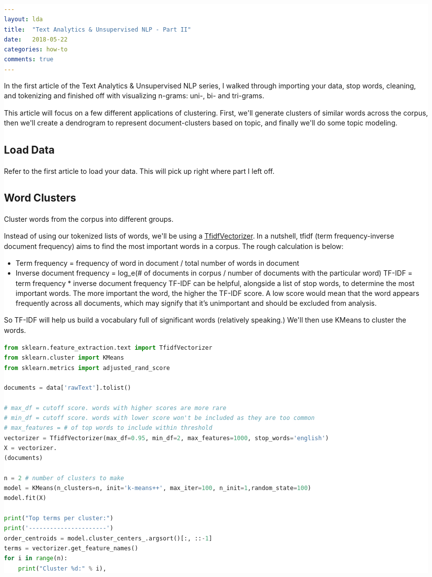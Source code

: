 ```yaml
---
layout: lda
title:  "Text Analytics & Unsupervised NLP - Part II"
date:   2018-05-22
categories: how-to
comments: true
---
```


In the first article of the Text Analytics & Unsupervised NLP series, I walked through importing your data, stop words, cleaning, and tokenizing and finished off with visualizing n-grams: uni-, bi- and tri-grams.

This article will focus on a few different applications of clustering. First, we'll generate clusters of similar words across the corpus, then we'll create a dendrogram to represent document-clusters based on topic, and finally we'll do some topic modeling.

## Load Data
Refer to the first article to load your data. This will pick up right where part I left off.

## Word Clusters
Cluster words from the corpus into different groups.

Instead of using our tokenized lists of words, we'll be using a [TfidfVectorizer](http://scikit-learn.org/stable/modules/generated/sklearn.feature_extraction.text.TfidfVectorizer.html#sklearn.feature_extraction.text.TfidfVectorizer). In a nutshell, tfidf (term frequency-inverse document frequency) aims to find the most important words in a corpus. The rough calculation is below: 
- Term frequency = frequency of word in document / total number of words in document
- Inverse document frequency = log_e(# of documents in corpus / number of documents with the particular word)
TF-IDF = term frequency * inverse document frequency
TF-IDF can be helpful, alongside a list of stop words, to determine the most important words. The more important the word, the higher the TF-IDF score. A low score would mean that the word appears frequently across all documents, which may signify that it’s unimportant and should be excluded from analysis.

So TF-IDF will help us build a vocabulary full of significant words (relatively speaking.) We'll then use KMeans to cluster the words.


```python
from sklearn.feature_extraction.text import TfidfVectorizer
from sklearn.cluster import KMeans
from sklearn.metrics import adjusted_rand_score

documents = data['rawText'].tolist()    

# max_df = cutoff score. words with higher scores are more rare
# min_df = cutoff score. words with lower score won't be included as they are too common
# max_features = # of top words to include within threshold
vectorizer = TfidfVectorizer(max_df=0.95, min_df=2, max_features=1000, stop_words='english')
X = vectorizer.
(documents)
 
n = 2 # number of clusters to make
model = KMeans(n_clusters=n, init='k-means++', max_iter=100, n_init=1,random_state=100)
model.fit(X)
 
print("Top terms per cluster:")
print('----------------------')
order_centroids = model.cluster_centers_.argsort()[:, ::-1]
terms = vectorizer.get_feature_names()
for i in range(n):
    print("Cluster %d:" % i),
```